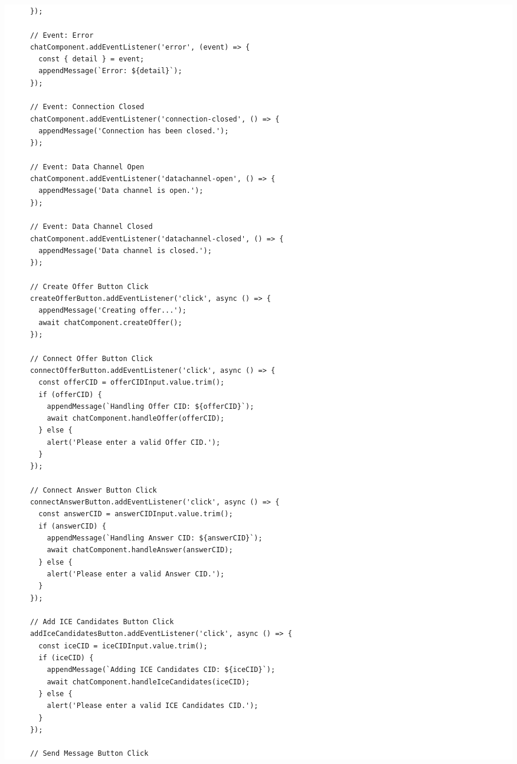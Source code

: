 ```html
      });

      // Event: Error
      chatComponent.addEventListener('error', (event) => {
        const { detail } = event;
        appendMessage(`Error: ${detail}`);
      });

      // Event: Connection Closed
      chatComponent.addEventListener('connection-closed', () => {
        appendMessage('Connection has been closed.');
      });

      // Event: Data Channel Open
      chatComponent.addEventListener('datachannel-open', () => {
        appendMessage('Data channel is open.');
      });

      // Event: Data Channel Closed
      chatComponent.addEventListener('datachannel-closed', () => {
        appendMessage('Data channel is closed.');
      });

      // Create Offer Button Click
      createOfferButton.addEventListener('click', async () => {
        appendMessage('Creating offer...');
        await chatComponent.createOffer();
      });

      // Connect Offer Button Click
      connectOfferButton.addEventListener('click', async () => {
        const offerCID = offerCIDInput.value.trim();
        if (offerCID) {
          appendMessage(`Handling Offer CID: ${offerCID}`);
          await chatComponent.handleOffer(offerCID);
        } else {
          alert('Please enter a valid Offer CID.');
        }
      });

      // Connect Answer Button Click
      connectAnswerButton.addEventListener('click', async () => {
        const answerCID = answerCIDInput.value.trim();
        if (answerCID) {
          appendMessage(`Handling Answer CID: ${answerCID}`);
          await chatComponent.handleAnswer(answerCID);
        } else {
          alert('Please enter a valid Answer CID.');
        }
      });

      // Add ICE Candidates Button Click
      addIceCandidatesButton.addEventListener('click', async () => {
        const iceCID = iceCIDInput.value.trim();
        if (iceCID) {
          appendMessage(`Adding ICE Candidates CID: ${iceCID}`);
          await chatComponent.handleIceCandidates(iceCID);
        } else {
          alert('Please enter a valid ICE Candidates CID.');
        }
      });

      // Send Message Button Click
```